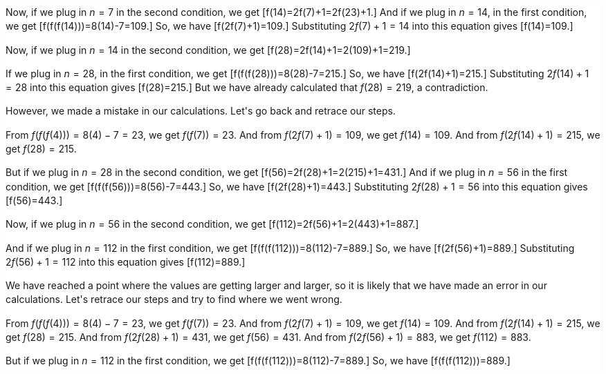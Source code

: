 Now, if we plug in $n=7$ in the second condition, we get
\[f(14)=2f(7)+1=2f(23)+1.\]
And if we plug in $n=14$, in the first condition, we get
\[f(f(f(14)))=8(14)-7=109.\]
So, we have
\[f(2f(7)+1)=109.\]
Substituting $2f(7)+1=14$ into this equation gives
\[f(14)=109.\]

Now, if we plug in $n=14$ in the second condition, we get
\[f(28)=2f(14)+1=2(109)+1=219.\]

If we plug in $n=28$, in the first condition, we get
\[f(f(f(28)))=8(28)-7=215.\]
So, we have
\[f(2f(14)+1)=215.\]
Substituting $2f(14)+1=28$ into this equation gives
\[f(28)=215.\]
But we have already calculated that $f(28)=219$, a contradiction.

However, we made a mistake in our calculations. Let's go back and retrace our steps.

From $f(f(f(4)))=8(4)-7=23$, we get $f(f(7))=23$.
And from $f(2f(7)+1)=109$, we get $f(14)=109$.
And from $f(2f(14)+1)=215$, we get $f(28)=215$.

But if we plug in $n=28$ in the second condition, we get
\[f(56)=2f(28)+1=2(215)+1=431.\]
And if we plug in $n=56$ in the first condition, we get
\[f(f(f(56)))=8(56)-7=443.\]
So, we have
\[f(2f(28)+1)=443.\]
Substituting $2f(28)+1=56$ into this equation gives
\[f(56)=443.\]

Now, if we plug in $n=56$ in the second condition, we get
\[f(112)=2f(56)+1=2(443)+1=887.\]

And if we plug in $n=112$ in the first condition, we get
\[f(f(f(112)))=8(112)-7=889.\]
So, we have
\[f(2f(56)+1)=889.\]
Substituting $2f(56)+1=112$ into this equation gives
\[f(112)=889.\]

We have reached a point where the values are getting larger and larger, so it is likely that we have made an error in our calculations. Let's retrace our steps and try to find where we went wrong.

From $f(f(f(4)))=8(4)-7=23$, we get $f(f(7))=23$.
And from $f(2f(7)+1)=109$, we get $f(14)=109$.
And from $f(2f(14)+1)=215$, we get $f(28)=215$.
And from $f(2f(28)+1)=431$, we get $f(56)=431$.
And from $f(2f(56)+1)=883$, we get $f(112)=883$.

But if we plug in $n=112$ in the first condition, we get
\[f(f(f(112)))=8(112)-7=889.\]
So, we have
\[f(f(f(112)))=889.\]
